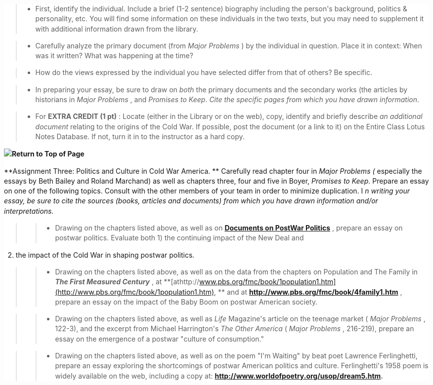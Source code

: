 >   * First,  identify the individual. Include a brief (1-2 sentence)
biography including the person's background, politics & personality, etc. You
will find some information on these individuals in the two texts, but you may
need to supplement it with additional information drawn from the library.

>   * Carefully analyze the primary document (from _Major Problems_ ) by the
individual in question.  Place it in context: When was it written?  What was
happening at the time?

>   * How do the views expressed by the individual you have selected differ
from that of others?  Be specific.

>   * In preparing your essay, be sure to draw on _both_ the primary documents
and the secondary works (the articles by historians in   _Major Problems_ ,
and _Promises to Keep_.   _Cite the specific pages from which you have drawn
information_.

>  
>  
>   * For **EXTRA CREDIT (1 pt)** :  Locate (either in the Library or on the
web), copy, identify and briefly describe _an additional document_ relating to
the origins of the Cold War.  If possible, post the document (or a link to it)
on the Entire Class Lotus Notes Database.  If not, turn it in to the
instructor as a hard copy.

>

![](3003.gif)**Return to Top of Page**

**Assignment Three: Politics and Culture in Cold War America. ** Carefully
read chapter four in _Major Problems (_ especially  the essays by Beth Bailey
and Roland Marchand) as well as chapters three, four and five in Boyer,
_Promises to Keep_.   Prepare an essay on one of the following topics.
Consult with the other members of your team in order to minimize duplication.
I _n writing your essay, be sure to cite the sources (books, articles and
documents) from which you have drawn information and/or interpretations._

> > * Drawing on the chapters listed above, as well as on **[Documents on
PostWar Politics](PostWarPoliticsDocuments.htm)** , prepare an essay on
postwar politics.  Evaluate both 1) the continuing impact of the New Deal and
2) the impact of the Cold War in shaping postwar politics.

>> * Drawing on the chapters listed above, as well as on the data from the
chapters on Population and The Family in **_The First Measured Century_** , at
**[athttp://www.pbs.org/fmc/book/1population1.htm](http://www.pbs.org/fmc/book/1population1.htm),
** and at **<http://www.pbs.org/fmc/book/4family1.htm>** ,  prepare an essay
on the impact of the Baby Boom on postwar American society.

>> * Drawing on the chapters listed above, as well as _Life_ Magazine's
article on the teenage market ( _Major Problems_ , 122-3),  and the excerpt
from Michael Harrington's _The Other America_   ( _Major Problems_ , 216-219),
prepare an essay on the emergence of a postwar "culture of consumption."

>> * Drawing on the chapters listed above, as well as on the poem "I'm
Waiting" by beat poet Lawrence Ferlinghetti, prepare an essay exploring the
shortcomings of postwar American politics and culture. Ferlinghetti's 1958
poem is widely available on the web, including a copy at:
**<http://www.worldofpoetry.org/usop/dream5.htm>.**
